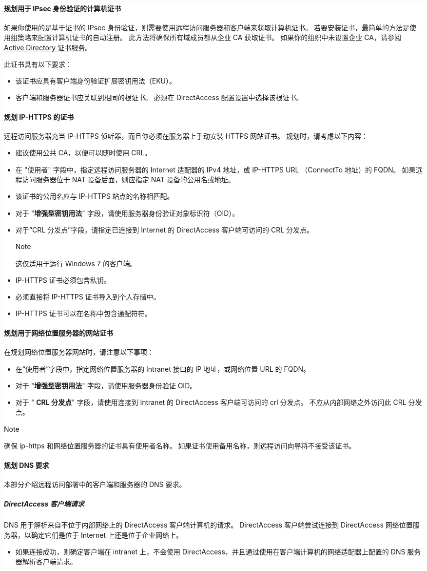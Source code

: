 #### <a name="plan-computer-certificates-for-ipsec-authentication"></a>规划用于 IPsec 身份验证的计算机证书  
如果你使用的是基于证书的 IPsec 身份验证，则需要使用远程访问服务器和客户端来获取计算机证书。 若要安装证书，最简单的方法是使用组策略来配置计算机证书的自动注册。 此方法将确保所有域成员都从企业 CA 获取证书。 如果你的组织中未设置企业 CA，请参阅 [Active Directory 证书服务](https://technet.microsoft.com/library/cc770357.aspx)。  
  
此证书具有以下要求：  
  
-   该证书应具有客户端身份验证扩展密钥用法（EKU）。  
  
-   客户端和服务器证书应关联到相同的根证书。 必须在 DirectAccess 配置设置中选择该根证书。  
  
#### <a name="plan-certificates-for-ip-https"></a>规划 IP-HTTPS 的证书  
远程访问服务器充当 IP-HTTPS 侦听器，而且你必须在服务器上手动安装 HTTPS 网站证书。 规划时，请考虑以下内容：  
  
-   建议使用公共 CA，以便可以随时使用 CRL。  
  
-   在 "使用者" 字段中，指定远程访问服务器的 Internet 适配器的 IPv4 地址，或 IP-HTTPS URL （ConnectTo 地址）的 FQDN。 如果远程访问服务器位于 NAT 设备后面，则应指定 NAT 设备的公用名或地址。  
  
-   该证书的公用名应与 IP-HTTPS 站点的名称相匹配。  
  
-   对于 "**增强型密钥用法**" 字段，请使用服务器身份验证对象标识符（OID）。  
  
-   对于“CRL 分发点”字段，请指定已连接到 Internet 的 DirectAccess 客户端可访问的 CRL 分发点。  
  
    > [!NOTE]  
    > 这仅适用于运行 Windows 7 的客户端。  
  
-   IP-HTTPS 证书必须包含私钥。  
  
-   必须直接将 IP-HTTPS 证书导入到个人存储中。  
  
-   IP-HTTPS 证书可以在名称中包含通配符符。  
  
#### <a name="plan-website-certificates-for-the-network-location-server"></a>规划用于网络位置服务器的网站证书  
在规划网络位置服务器网站时，请注意以下事项：  
  
-   在“使用者”字段中，指定网络位置服务器的 Intranet 接口的 IP 地址，或网络位置 URL 的 FQDN。  
  
-   对于 "**增强型密钥用法**" 字段，请使用服务器身份验证 OID。  
  
-   对于 " **CRL 分发点**" 字段，请使用连接到 Intranet 的 DirectAccess 客户端可访问的 crl 分发点。 不应从内部网络之外访问此 CRL 分发点。  
  
> [!NOTE]  
> 确保 ip-https 和网络位置服务器的证书具有使用者名称。 如果证书使用备用名称，则远程访问向导将不接受该证书。  
  
#### <a name="plan-dns-requirements"></a>规划 DNS 要求  
本部分介绍远程访问部署中的客户端和服务器的 DNS 要求。  
  
##### <a name="directaccess-client-requests"></a>DirectAccess 客户端请求  
DNS 用于解析来自不位于内部网络上的 DirectAccess 客户端计算机的请求。 DirectAccess 客户端尝试连接到 DirectAccess 网络位置服务器，以确定它们是位于 Internet 上还是位于企业网络上。  
  
-   如果连接成功，则确定客户端在 intranet 上，不会使用 DirectAccess，并且通过使用在客户端计算机的网络适配器上配置的 DNS 服务器解析客户端请求。  
  